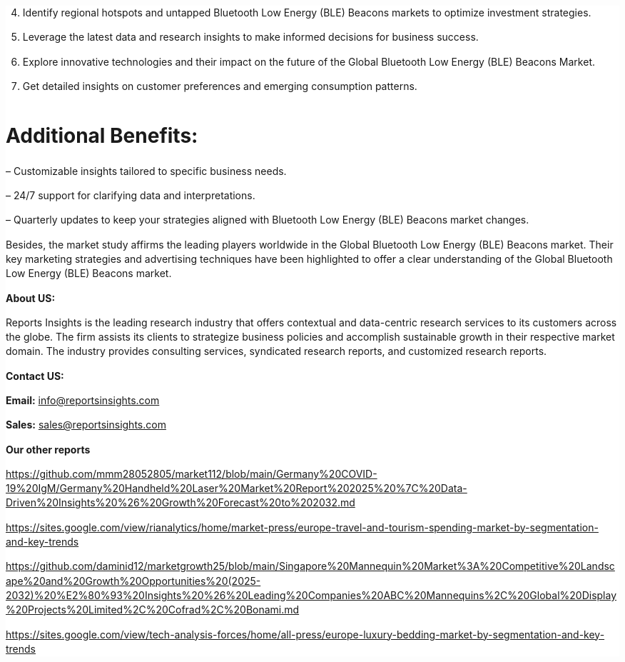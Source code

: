 4. Identify regional hotspots and untapped Bluetooth Low Energy (BLE) Beacons markets to optimize investment strategies.

5. Leverage the latest data and research insights to make informed decisions for business success.

6. Explore innovative technologies and their impact on the future of the Global Bluetooth Low Energy (BLE) Beacons Market.

7. Get detailed insights on customer preferences and emerging consumption patterns.

# <strong>Additional Benefits:</strong>

– Customizable insights tailored to specific business needs.

– 24/7 support for clarifying data and interpretations.

– Quarterly updates to keep your strategies aligned with Bluetooth Low Energy (BLE) Beacons market changes.

Besides, the market study affirms the leading players worldwide in the Global Bluetooth Low Energy (BLE) Beacons market. Their key marketing strategies and advertising techniques have been highlighted to offer a clear understanding of the Global Bluetooth Low Energy (BLE) Beacons market.

<strong><strong>About US</strong>:</strong>

Reports Insights is the leading research industry that offers contextual and data-centric research services to its customers across the globe. The firm assists its clients to strategize business policies and accomplish sustainable growth in their respective market domain. The industry provides consulting services, syndicated research reports, and customized research reports.

<strong>Contact US:</strong>

<p class=><b>Email:</b> <a href=mailto:info@reportsinsights.com>info@reportsinsights.com</a></p>
<p class=><b>Sales:</b> <a href=mailto:sales@reportsinsights.com>sales@reportsinsights.com</a></p>

<strong>Our other reports</strong>

<a href=https://sites.google.com/view/rianalytics/home/market-press/europe-travel-and-tourism-spending-market-by-segmentation-and-key-trends>https://github.com/mmm28052805/market112/blob/main/Germany%20COVID-19%20IgM/Germany%20Handheld%20Laser%20Market%20Report%202025%20%7C%20Data-Driven%20Insights%20%26%20Growth%20Forecast%20to%202032.md</a>

<a href=https://github.com/daminid12/marketgrowth25/blob/main/Singapore%20Mannequin%20Market%3A%20Competitive%20Landscape%20and%20Growth%20Opportunities%20(2025-2032)%20%E2%80%93%20Insights%20%26%20Leading%20Companies%20ABC%20Mannequins%2C%20Global%20Display%20Projects%20Limited%2C%20Cofrad%2C%20Bonami.md>https://sites.google.com/view/rianalytics/home/market-press/europe-travel-and-tourism-spending-market-by-segmentation-and-key-trends</a>

<a href=https://sites.google.com/view/tech-analysis-forces/home/all-press/europe-luxury-bedding-market-by-segmentation-and-key-trends>https://github.com/daminid12/marketgrowth25/blob/main/Singapore%20Mannequin%20Market%3A%20Competitive%20Landscape%20and%20Growth%20Opportunities%20(2025-2032)%20%E2%80%93%20Insights%20%26%20Leading%20Companies%20ABC%20Mannequins%2C%20Global%20Display%20Projects%20Limited%2C%20Cofrad%2C%20Bonami.md</a>

<a href=https://github.com/Sejal23456/RI-Market/blob/main/Singapore%20Tiny%20House%20Market%20In-Depth%20Analysis%3A%20Challenges%2C%20Innovations%2C%20and%20Competitive%20Perspectives%20–%20Growth%20Strategies%20%26%20Major%20Companies%20Honomobo%2C%20Alpha%20Tiny%20Homes%2C%20Rhino%20Cubed%2C%20Backcountry%20Containers.md>https://sites.google.com/view/tech-analysis-forces/home/all-press/europe-luxury-bedding-market-by-segmentation-and-key-trends</a>
